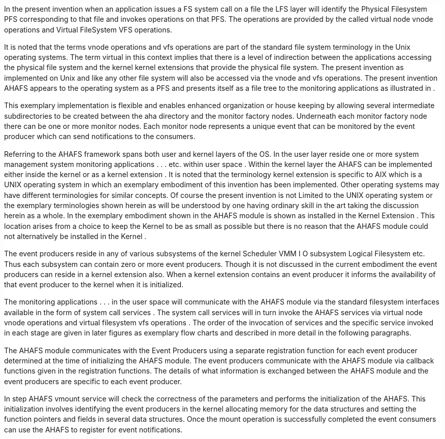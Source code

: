 In the present invention when an application issues a FS system call on a file the LFS layer will identify the Physical Filesystem PFS corresponding to that file and invokes operations on that PFS. The operations are provided by the called virtual node vnode operations and Virtual FileSystem VFS operations.

It is noted that the terms vnode operations and vfs operations are part of the standard file system terminology in the Unix operating systems. The term virtual in this context implies that there is a level of indirection between the applications accessing the physical file system and the kernel kernel extensions that provide the physical file system. The present invention as implemented on Unix and like any other file system will also be accessed via the vnode and vfs operations. The present invention AHAFS appears to the operating system as a PFS and presents itself as a file tree to the monitoring applications as illustrated in .

This exemplary implementation is flexible and enables enhanced organization or house keeping by allowing several intermediate subdirectories to be created between the aha directory and the monitor factory nodes. Underneath each monitor factory node there can be one or more monitor nodes. Each monitor node represents a unique event that can be monitored by the event producer which can send notifications to the consumers.

Referring to the AHAFS framework spans both user and kernel layers of the OS. In the user layer reside one or more system management system monitoring applications . . . etc. within user space . Within the kernel layer the AHAFS can be implemented either inside the kernel or as a kernel extension . It is noted that the terminology kernel extension is specific to AIX which is a UNIX operating system in which an exemplary embodiment of this invention has been implemented. Other operating systems may have different terminologies for similar concepts. Of course the present invention is not Limited to the UNIX operating system or the exemplary terminologies shown herein as will be understood by one having ordinary skill in the art taking the discussion herein as a whole. In the exemplary embodiment shown in the AHAFS module is shown as installed in the Kernel Extension . This location arises from a choice to keep the Kernel to be as small as possible but there is no reason that the AHAFS module could not alternatively be installed in the Kernel .

The event producers reside in any of various subsystems of the kernel Scheduler VMM I O subsystem Logical Filesystem etc. Thus each subsystem can contain zero or more event producers. Though it is not discussed in the current embodiment the event producers can reside in a kernel extension also. When a kernel extension contains an event producer it informs the availability of that event producer to the kernel when it is initialized.

The monitoring applications . . . in the user space will communicate with the AHAFS module via the standard filesystem interfaces available in the form of system call services . The system call services will in turn invoke the AHAFS services via virtual node vnode operations and virtual filesystem vfs operations . The order of the invocation of services and the specific service invoked in each stage are given in later figures as exemplary flow charts and described in more detail in the following paragraphs.

The AHAFS module communicates with the Event Producers using a separate registration function for each event producer determined at the time of initializing the AHAFS module. The event producers communicate with the AHAFS module via callback functions given in the registration functions. The details of what information is exchanged between the AHAFS module and the event producers are specific to each event producer.

In step AHAFS vmount service will check the correctness of the parameters and performs the initialization of the AHAFS. This initialization involves identifying the event producers in the kernel allocating memory for the data structures and setting the function pointers and fields in several data structures. Once the mount operation is successfully completed the event consumers can use the AHAFS to register for event notifications.
